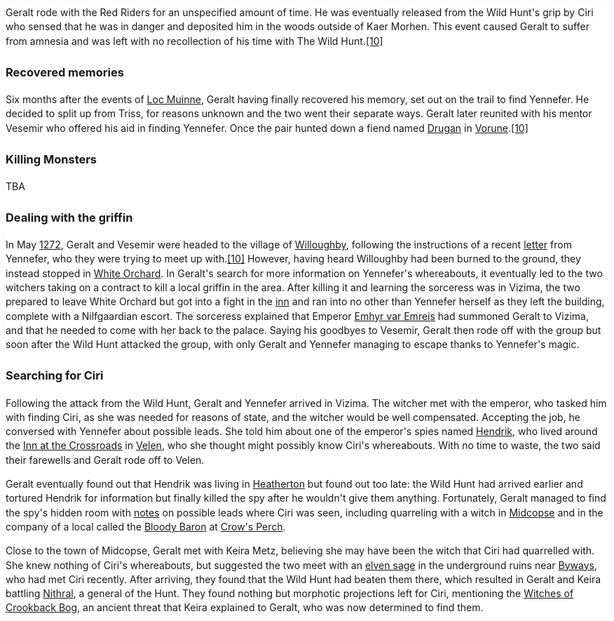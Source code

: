 Geralt rode with the Red Riders for an unspecified amount of time. He was eventually released from the Wild Hunt's grip by Ciri who sensed that he was in danger and deposited him in the woods outside of Kaer Morhen. This event caused Geralt to suffer from amnesia and was left with no recollection of his time with The Wild Hunt.[[10]](#cite_note-tw3-11)

### Recovered memories

Six months after the events of [Loc Muinne](/wiki/Loc_Muinne "Loc Muinne"), Geralt having finally recovered his memory, set out on the trail to find Yennefer. He decided to split up from Triss, for reasons unknown and the two went their separate ways. Geralt later reunited with his mentor Vesemir who offered his aid in finding Yennefer. Once the pair hunted down a fiend named [Drugan](/wiki/Drugan "Drugan") in [Vorune](/wiki/Vorune "Vorune").[[10]](#cite_note-tw3-11)

### Killing Monsters

TBA

### Dealing with the griffin

In May [1272](/wiki/Timeline/Games#1272 "Timeline/Games"), Geralt and Vesemir were headed to the village of [Willoughby](/wiki/Willoughby "Willoughby"), following the instructions of a recent [letter](/wiki/Yennefer%27s_letter "Yennefer's letter") from Yennefer, who they were trying to meet up with.[[10]](#cite_note-tw3-11) However, having heard Willoughby had been burned to the ground, they instead stopped in [White Orchard](/wiki/White_Orchard "White Orchard"). In Geralt's search for more information on Yennefer's whereabouts, it eventually led to the two witchers taking on a contract to kill a local griffin in the area. After killing it and learning the sorceress was in Vizima, the two prepared to leave White Orchard but got into a fight in the [inn](/wiki/White_Orchard_inn "White Orchard inn") and ran into no other than Yennefer herself as they left the building, complete with a Nilfgaardian escort. The sorceress explained that Emperor [Emhyr var Emreis](/wiki/Emhyr_var_Emreis "Emhyr var Emreis") had summoned Geralt to Vizima, and that he needed to come with her back to the palace. Saying his goodbyes to Vesemir, Geralt then rode off with the group but soon after the Wild Hunt attacked the group, with only Geralt and Yennefer managing to escape thanks to Yennefer's magic.

### Searching for Ciri

Following the attack from the Wild Hunt, Geralt and Yennefer arrived in Vizima. The witcher met with the emperor, who tasked him with finding Ciri, as she was needed for reasons of state, and the witcher would be well compensated. Accepting the job, he conversed with Yennefer about possible leads. She told him about one of the emperor's spies named [Hendrik](/wiki/Hendrik "Hendrik"), who lived around the [Inn at the Crossroads](/wiki/Inn_at_the_Crossroads "Inn at the Crossroads") in [Velen](/wiki/Velen "Velen"), who she thought might possibly know Ciri's whereabouts. With no time to waste, the two said their farewells and Geralt rode off to Velen.

Geralt eventually found out that Hendrik was living in [Heatherton](/wiki/Heatherton "Heatherton") but found out too late: the Wild Hunt had arrived earlier and tortured Hendrik for information but finally killed the spy after he wouldn't give them anything. Fortunately, Geralt managed to find the spy's hidden room with [notes](/wiki/Hendrik%27s_notes "Hendrik's notes") on possible leads where Ciri was seen, including quarreling with a witch in [Midcopse](/wiki/Midcopse "Midcopse") and in the company of a local called the [Bloody Baron](/wiki/Phillip_Strenger "Phillip Strenger") at [Crow's Perch](/wiki/Crow%27s_Perch "Crow's Perch").

Close to the town of Midcopse, Geralt met with Keira Metz, believing she may have been the witch that Ciri had quarrelled with. She knew nothing of Ciri's whereabouts, but suggested the two meet with an [elven sage](/wiki/Aen_Saevherne "Aen Saevherne") in the underground ruins near [Byways](/wiki/Byways "Byways"), who had met Ciri recently. After arriving, they found that the Wild Hunt had beaten them there, which resulted in Geralt and Keira battling [Nithral](/wiki/Nithral "Nithral"), a general of the Hunt. They found nothing but morphotic projections left for Ciri, mentioning the [Witches of Crookback Bog](/wiki/Crones "Crones"), an ancient threat that Keira explained to Geralt, who was now determined to find them.

